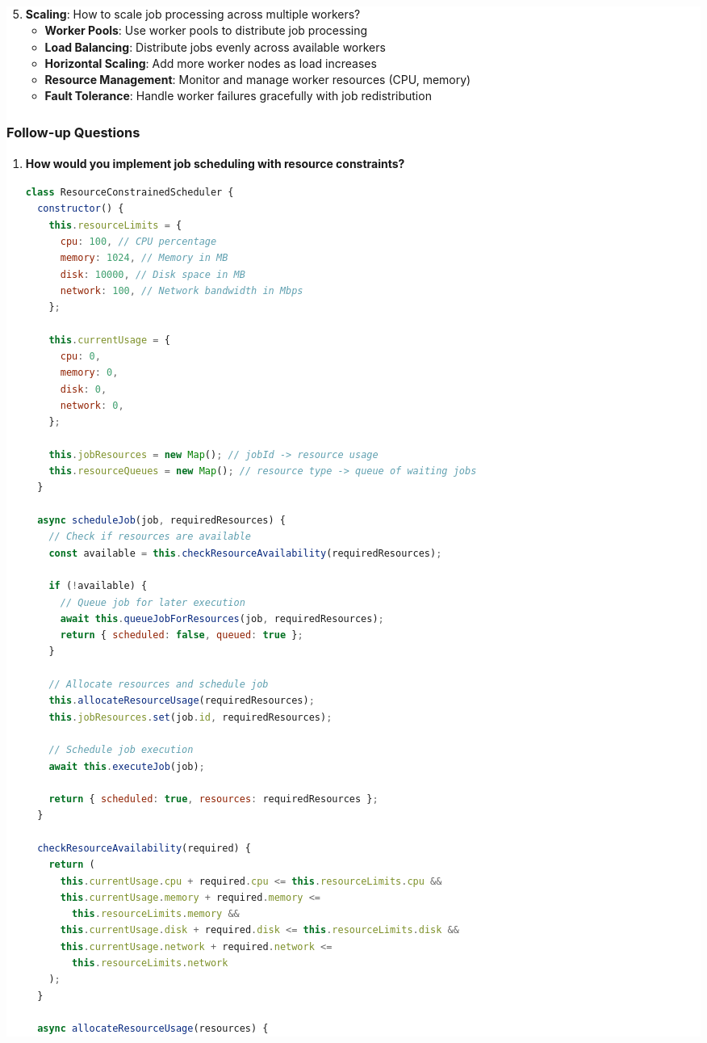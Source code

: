 5. **Scaling**: How to scale job processing across multiple workers?
   - **Worker Pools**: Use worker pools to distribute job processing
   - **Load Balancing**: Distribute jobs evenly across available workers
   - **Horizontal Scaling**: Add more worker nodes as load increases
   - **Resource Management**: Monitor and manage worker resources (CPU, memory)
   - **Fault Tolerance**: Handle worker failures gracefully with job redistribution

### **Follow-up Questions**

1. **How would you implement job scheduling with resource constraints?**

   ```javascript
   class ResourceConstrainedScheduler {
     constructor() {
       this.resourceLimits = {
         cpu: 100, // CPU percentage
         memory: 1024, // Memory in MB
         disk: 10000, // Disk space in MB
         network: 100, // Network bandwidth in Mbps
       };

       this.currentUsage = {
         cpu: 0,
         memory: 0,
         disk: 0,
         network: 0,
       };

       this.jobResources = new Map(); // jobId -> resource usage
       this.resourceQueues = new Map(); // resource type -> queue of waiting jobs
     }

     async scheduleJob(job, requiredResources) {
       // Check if resources are available
       const available = this.checkResourceAvailability(requiredResources);

       if (!available) {
         // Queue job for later execution
         await this.queueJobForResources(job, requiredResources);
         return { scheduled: false, queued: true };
       }

       // Allocate resources and schedule job
       this.allocateResourceUsage(requiredResources);
       this.jobResources.set(job.id, requiredResources);

       // Schedule job execution
       await this.executeJob(job);

       return { scheduled: true, resources: requiredResources };
     }

     checkResourceAvailability(required) {
       return (
         this.currentUsage.cpu + required.cpu <= this.resourceLimits.cpu &&
         this.currentUsage.memory + required.memory <=
           this.resourceLimits.memory &&
         this.currentUsage.disk + required.disk <= this.resourceLimits.disk &&
         this.currentUsage.network + required.network <=
           this.resourceLimits.network
       );
     }

     async allocateResourceUsage(resources) {
   ```